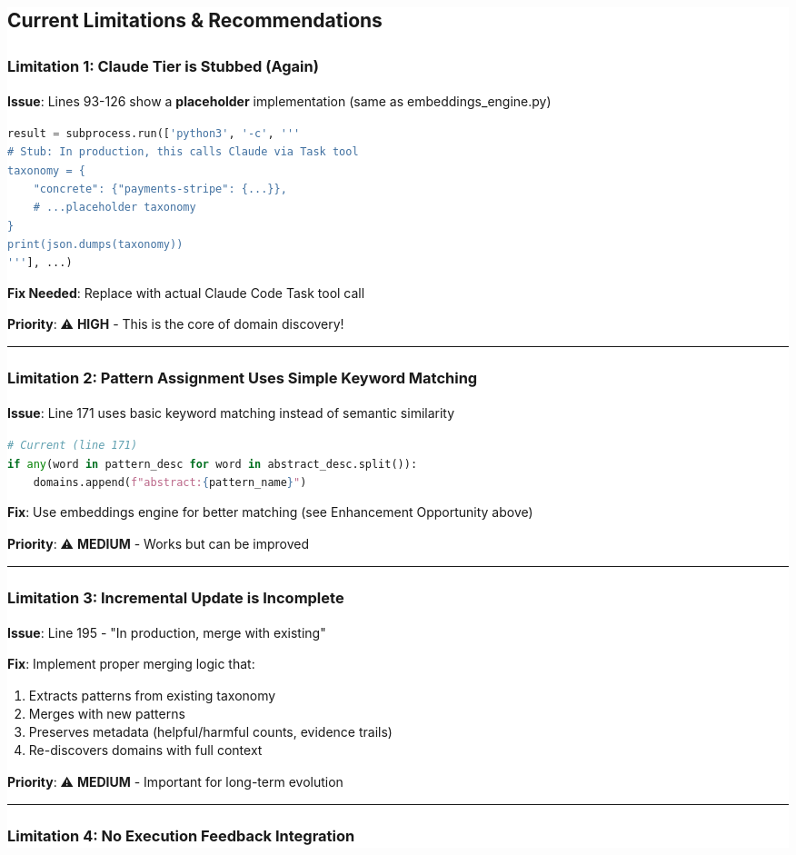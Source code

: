 
## Current Limitations & Recommendations

### Limitation 1: Claude Tier is Stubbed (Again)

**Issue**: Lines 93-126 show a **placeholder** implementation (same as embeddings_engine.py)

```python
result = subprocess.run(['python3', '-c', '''
# Stub: In production, this calls Claude via Task tool
taxonomy = {
    "concrete": {"payments-stripe": {...}},
    # ...placeholder taxonomy
}
print(json.dumps(taxonomy))
'''], ...)
```

**Fix Needed**: Replace with actual Claude Code Task tool call

**Priority**: ⚠️ **HIGH** - This is the core of domain discovery!

---

### Limitation 2: Pattern Assignment Uses Simple Keyword Matching

**Issue**: Line 171 uses basic keyword matching instead of semantic similarity

```python
# Current (line 171)
if any(word in pattern_desc for word in abstract_desc.split()):
    domains.append(f"abstract:{pattern_name}")
```

**Fix**: Use embeddings engine for better matching (see Enhancement Opportunity above)

**Priority**: ⚠️ **MEDIUM** - Works but can be improved

---

### Limitation 3: Incremental Update is Incomplete

**Issue**: Line 195 - "In production, merge with existing"

**Fix**: Implement proper merging logic that:
1. Extracts patterns from existing taxonomy
2. Merges with new patterns
3. Preserves metadata (helpful/harmful counts, evidence trails)
4. Re-discovers domains with full context

**Priority**: ⚠️ **MEDIUM** - Important for long-term evolution

---

### Limitation 4: No Execution Feedback Integration
